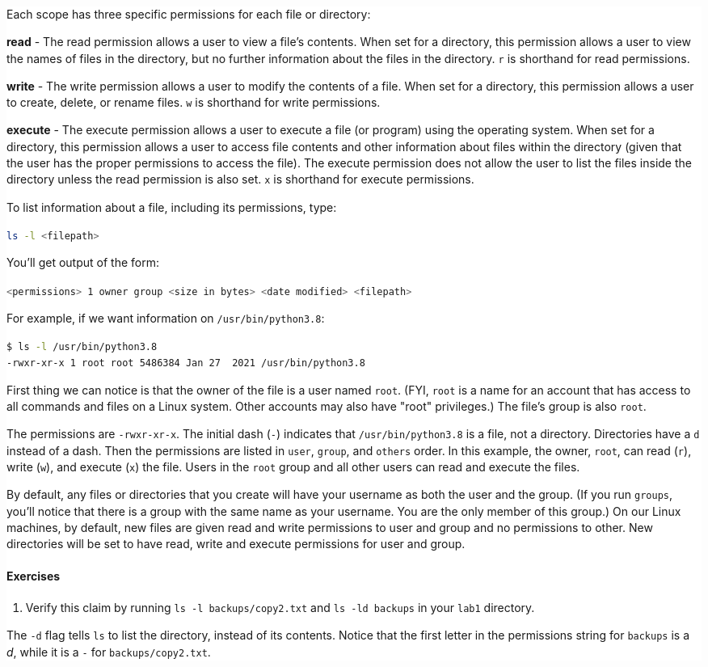Each scope has three specific permissions for each file or directory:

**read** - The read permission allows a user to view a file’s contents. When set for a directory, this permission allows a user to view the names of files in the directory, but no further information about the files in the directory. `r` is shorthand for read permissions.

**write** - The write permission allows a user to modify the contents of a file. When set for a directory, this permission allows a user to create, delete, or rename files. `w` is shorthand for write permissions.

**execute** - The execute permission allows a user to execute a file (or program) using the operating system. When set for a directory, this permission allows a user to access file contents and other information about files within the directory (given that the user has the proper permissions to access the file). The execute permission does not allow the user to list the files inside the directory unless the read permission is also set. `x` is shorthand for execute permissions.

To list information about a file, including its permissions, type:

```bash
ls -l <filepath>
```

You’ll get output of the form:

```bash
<permissions> 1 owner group <size in bytes> <date modified> <filepath>
```

For example, if we want information on `/usr/bin/python3.8`:

```bash
$ ls -l /usr/bin/python3.8
-rwxr-xr-x 1 root root 5486384 Jan 27  2021 /usr/bin/python3.8
```

First thing we can notice is that the owner of the file is a user named `root`. (FYI, `root` is a name for an account that has access to all commands and files on a Linux system. Other accounts may also have "root" privileges.) The file’s group is also `root`.

The permissions are `-rwxr-xr-x`. The initial dash (`-`) indicates that `/usr/bin/python3.8` is a file, not a directory. Directories have a `d` instead of a dash. Then the permissions are listed in `user`, `group`, and `others` order. In this example, the owner, `root`, can read (`r`), write (`w`), and execute (`x`) the file. Users in the `root` group and all other users can read and execute the files.

By default, any files or directories that you create will have your username as both the user and the group. (If you run `groups`, you’ll notice that there is a group with the same name as your username. You are the only member of this group.) On our Linux machines, by default, new files are given read and write permissions to user and group and no permissions to other. New directories will be set to have read, write and execute permissions for user and group.

#### Exercises

1. Verify this claim by running `ls -l backups/copy2.txt` and `ls -ld backups` in your `lab1` directory.

The `-d` flag tells `ls` to list the directory, instead of its contents. Notice that the first letter in the permissions string for `backups` is a _d_, while it is a `-` for `backups/copy2.txt`.
